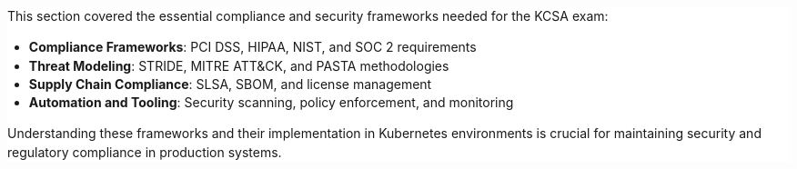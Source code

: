 This section covered the essential compliance and security frameworks needed for the KCSA exam:

- **Compliance Frameworks**: PCI DSS, HIPAA, NIST, and SOC 2 requirements
- **Threat Modeling**: STRIDE, MITRE ATT&CK, and PASTA methodologies  
- **Supply Chain Compliance**: SLSA, SBOM, and license management
- **Automation and Tooling**: Security scanning, policy enforcement, and monitoring

Understanding these frameworks and their implementation in Kubernetes environments is crucial for maintaining security and regulatory compliance in production systems.
